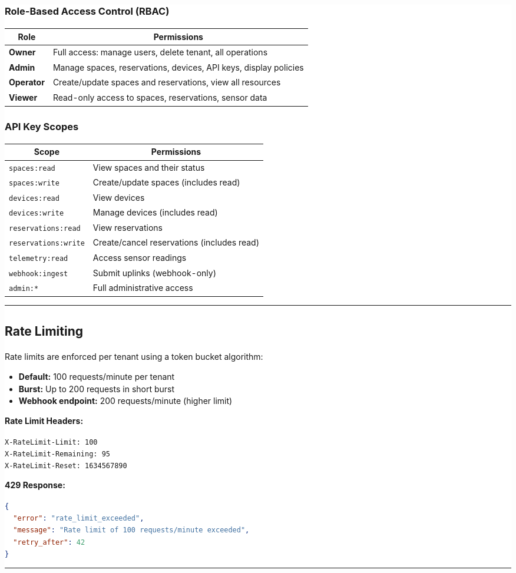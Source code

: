 ```bash
```

### Role-Based Access Control (RBAC)

| Role | Permissions |
|------|-------------|
| **Owner** | Full access: manage users, delete tenant, all operations |
| **Admin** | Manage spaces, reservations, devices, API keys, display policies |
| **Operator** | Create/update spaces and reservations, view all resources |
| **Viewer** | Read-only access to spaces, reservations, sensor data |

### API Key Scopes

| Scope | Permissions |
|-------|-------------|
| `spaces:read` | View spaces and their status |
| `spaces:write` | Create/update spaces (includes read) |
| `devices:read` | View devices |
| `devices:write` | Manage devices (includes read) |
| `reservations:read` | View reservations |
| `reservations:write` | Create/cancel reservations (includes read) |
| `telemetry:read` | Access sensor readings |
| `webhook:ingest` | Submit uplinks (webhook-only) |
| `admin:*` | Full administrative access |

---

## Rate Limiting

Rate limits are enforced per tenant using a token bucket algorithm:

- **Default:** 100 requests/minute per tenant
- **Burst:** Up to 200 requests in short burst
- **Webhook endpoint:** 200 requests/minute (higher limit)

**Rate Limit Headers:**
```
X-RateLimit-Limit: 100
X-RateLimit-Remaining: 95
X-RateLimit-Reset: 1634567890
```

**429 Response:**
```json
{
  "error": "rate_limit_exceeded",
  "message": "Rate limit of 100 requests/minute exceeded",
  "retry_after": 42
}
```

---